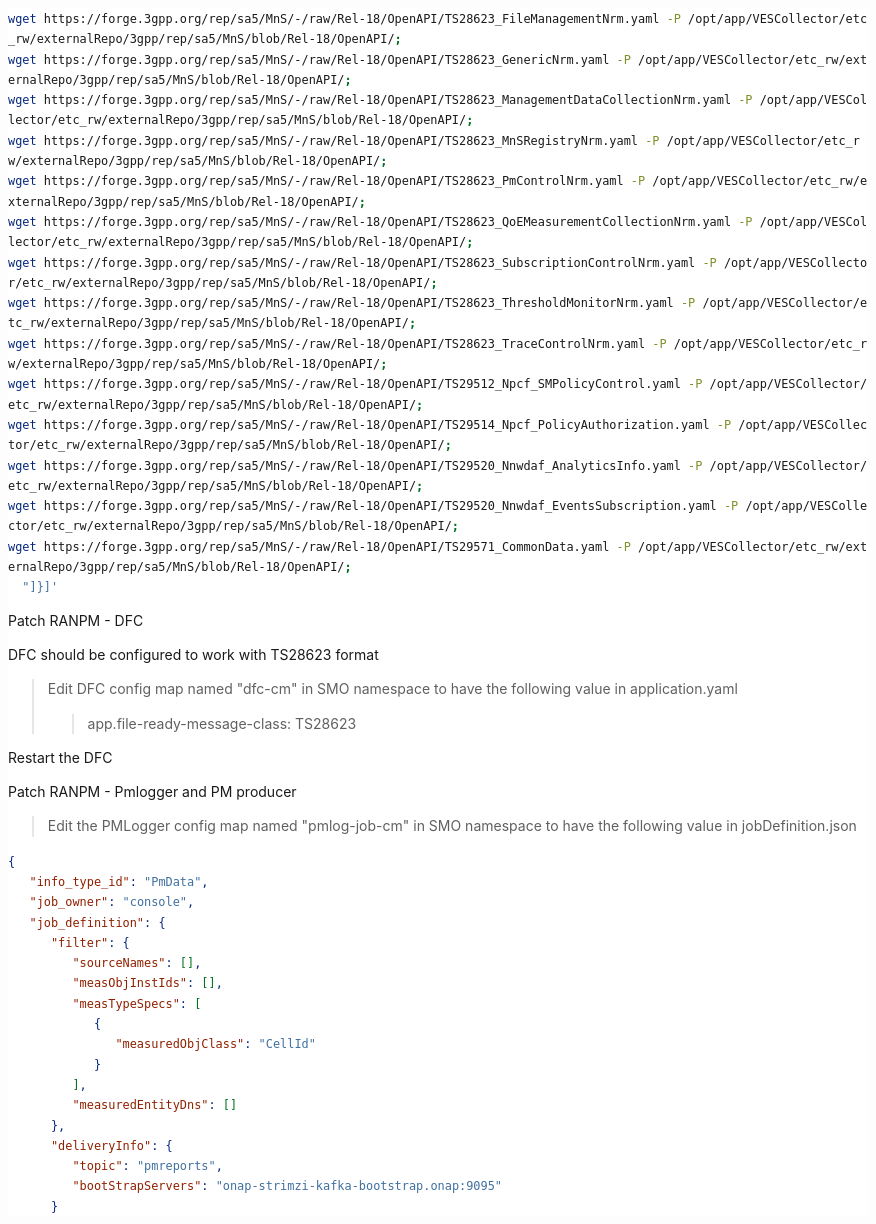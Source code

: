 ```bash
wget https://forge.3gpp.org/rep/sa5/MnS/-/raw/Rel-18/OpenAPI/TS28623_FileManagementNrm.yaml -P /opt/app/VESCollector/etc_rw/externalRepo/3gpp/rep/sa5/MnS/blob/Rel-18/OpenAPI/;
wget https://forge.3gpp.org/rep/sa5/MnS/-/raw/Rel-18/OpenAPI/TS28623_GenericNrm.yaml -P /opt/app/VESCollector/etc_rw/externalRepo/3gpp/rep/sa5/MnS/blob/Rel-18/OpenAPI/;
wget https://forge.3gpp.org/rep/sa5/MnS/-/raw/Rel-18/OpenAPI/TS28623_ManagementDataCollectionNrm.yaml -P /opt/app/VESCollector/etc_rw/externalRepo/3gpp/rep/sa5/MnS/blob/Rel-18/OpenAPI/;
wget https://forge.3gpp.org/rep/sa5/MnS/-/raw/Rel-18/OpenAPI/TS28623_MnSRegistryNrm.yaml -P /opt/app/VESCollector/etc_rw/externalRepo/3gpp/rep/sa5/MnS/blob/Rel-18/OpenAPI/;
wget https://forge.3gpp.org/rep/sa5/MnS/-/raw/Rel-18/OpenAPI/TS28623_PmControlNrm.yaml -P /opt/app/VESCollector/etc_rw/externalRepo/3gpp/rep/sa5/MnS/blob/Rel-18/OpenAPI/;
wget https://forge.3gpp.org/rep/sa5/MnS/-/raw/Rel-18/OpenAPI/TS28623_QoEMeasurementCollectionNrm.yaml -P /opt/app/VESCollector/etc_rw/externalRepo/3gpp/rep/sa5/MnS/blob/Rel-18/OpenAPI/;
wget https://forge.3gpp.org/rep/sa5/MnS/-/raw/Rel-18/OpenAPI/TS28623_SubscriptionControlNrm.yaml -P /opt/app/VESCollector/etc_rw/externalRepo/3gpp/rep/sa5/MnS/blob/Rel-18/OpenAPI/;
wget https://forge.3gpp.org/rep/sa5/MnS/-/raw/Rel-18/OpenAPI/TS28623_ThresholdMonitorNrm.yaml -P /opt/app/VESCollector/etc_rw/externalRepo/3gpp/rep/sa5/MnS/blob/Rel-18/OpenAPI/;
wget https://forge.3gpp.org/rep/sa5/MnS/-/raw/Rel-18/OpenAPI/TS28623_TraceControlNrm.yaml -P /opt/app/VESCollector/etc_rw/externalRepo/3gpp/rep/sa5/MnS/blob/Rel-18/OpenAPI/; 
wget https://forge.3gpp.org/rep/sa5/MnS/-/raw/Rel-18/OpenAPI/TS29512_Npcf_SMPolicyControl.yaml -P /opt/app/VESCollector/etc_rw/externalRepo/3gpp/rep/sa5/MnS/blob/Rel-18/OpenAPI/;
wget https://forge.3gpp.org/rep/sa5/MnS/-/raw/Rel-18/OpenAPI/TS29514_Npcf_PolicyAuthorization.yaml -P /opt/app/VESCollector/etc_rw/externalRepo/3gpp/rep/sa5/MnS/blob/Rel-18/OpenAPI/;
wget https://forge.3gpp.org/rep/sa5/MnS/-/raw/Rel-18/OpenAPI/TS29520_Nnwdaf_AnalyticsInfo.yaml -P /opt/app/VESCollector/etc_rw/externalRepo/3gpp/rep/sa5/MnS/blob/Rel-18/OpenAPI/;
wget https://forge.3gpp.org/rep/sa5/MnS/-/raw/Rel-18/OpenAPI/TS29520_Nnwdaf_EventsSubscription.yaml -P /opt/app/VESCollector/etc_rw/externalRepo/3gpp/rep/sa5/MnS/blob/Rel-18/OpenAPI/;
wget https://forge.3gpp.org/rep/sa5/MnS/-/raw/Rel-18/OpenAPI/TS29571_CommonData.yaml -P /opt/app/VESCollector/etc_rw/externalRepo/3gpp/rep/sa5/MnS/blob/Rel-18/OpenAPI/;
  "]}]'

```


Patch RANPM - DFC

DFC should be configured to work with TS28623 format

> Edit DFC config map named "dfc-cm" in SMO namespace to have the following value in application.yaml
>> app.file-ready-message-class: TS28623

Restart the DFC 

Patch RANPM - Pmlogger and PM producer

> Edit the PMLogger config map named "pmlog-job-cm" in SMO namespace to have the following value in jobDefinition.json
```json
{
   "info_type_id": "PmData",
   "job_owner": "console",
   "job_definition": {
      "filter": {
         "sourceNames": [],
         "measObjInstIds": [],
         "measTypeSpecs": [
            {
               "measuredObjClass": "CellId"
            }
         ],
         "measuredEntityDns": []
      },
      "deliveryInfo": {
         "topic": "pmreports",
         "bootStrapServers": "onap-strimzi-kafka-bootstrap.onap:9095"
      }
```